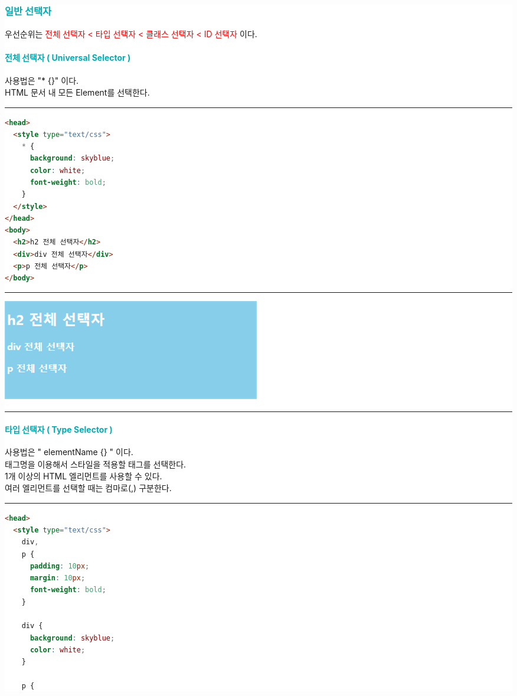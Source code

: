 ### <a style="color:#00adb5" id="general">일반 선택자</a>

우선순위는 <a style="color:red">전체 선택자 < 타입 선택자 < 클래스 선택자 < ID 선택자</a> 이다.

#### <a style="color:#00adb5">전체 선택자 ( Universal Selector )</a>

사용법은 "\* {}" 이다.<br>
HTML 문서 내 모든 Element를 선택한다.

<hr>

```html
<head>
  <style type="text/css">
    * {
      background: skyblue;
      color: white;
      font-weight: bold;
    }
  </style>
</head>
<body>
  <h2>h2 전체 선택자</h2>
  <div>div 전체 선택자</div>
  <p>p 전체 선택자</p>
</body>
```

<hr>
<img src="./../../images/Universal S.png">
<hr>

#### <a style="color:#00adb5">타입 선택자 ( Type Selector )</a>

사용법은 " elementName {} " 이다.<br>
태그명을 이용해서 스타일을 적용할 태그를 선택한다.<br>
1개 이상의 HTML 엘리먼트를 사용할 수 있다.<br>
여러 엘리먼트를 선택할 때는 컴마로(,) 구분한다.

<hr>

```html
<head>
  <style type="text/css">
    div,
    p {
      padding: 10px;
      margin: 10px;
      font-weight: bold;
    }

    div {
      background: skyblue;
      color: white;
    }

    p {
```